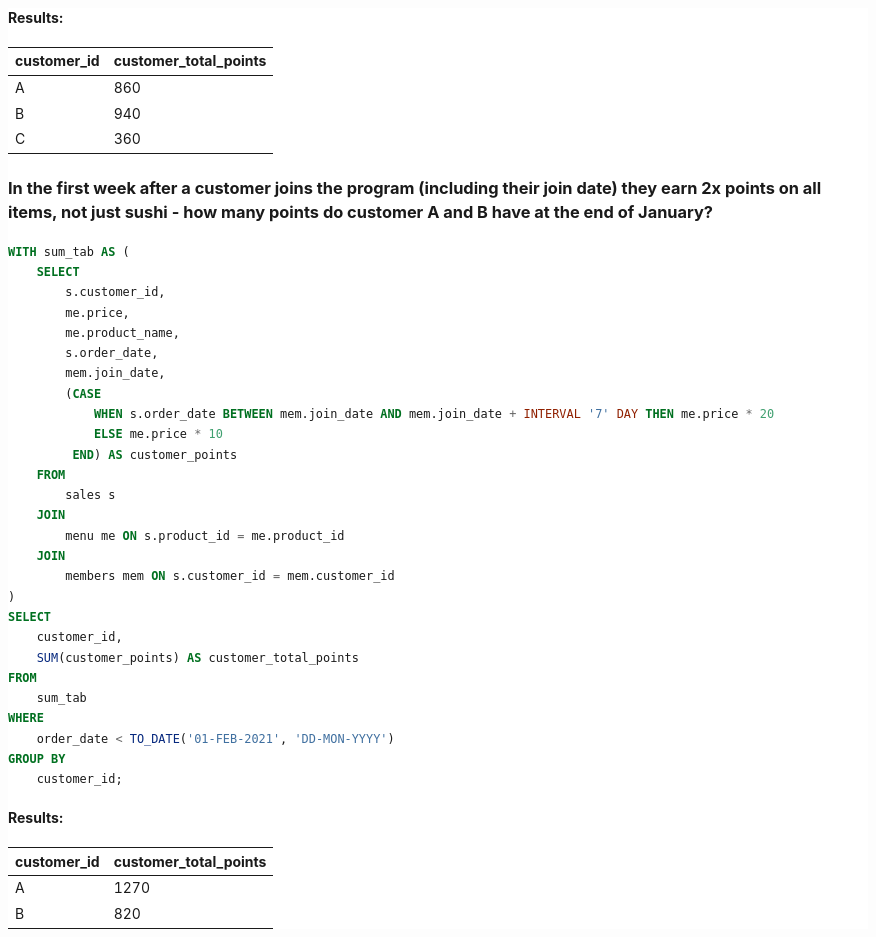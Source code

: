 

#### Results:

|customer_id|customer_total_points|
|-----------|---------------------|
|A          |                  860|
|B          |                  940|
|C          |                  360|



### In the first week after a customer joins the program (including their join date) they earn 2x points on all items, not just sushi - how many points do customer A and B have at the end of January?

````sql
WITH sum_tab AS (
    SELECT 
        s.customer_id, 
        me.price, 
        me.product_name, 
        s.order_date, 
        mem.join_date,
        (CASE 
            WHEN s.order_date BETWEEN mem.join_date AND mem.join_date + INTERVAL '7' DAY THEN me.price * 20
            ELSE me.price * 10
         END) AS customer_points
    FROM 
        sales s
    JOIN 
        menu me ON s.product_id = me.product_id
    JOIN 
        members mem ON s.customer_id = mem.customer_id
)
SELECT 
    customer_id, 
    SUM(customer_points) AS customer_total_points
FROM 
    sum_tab
WHERE 
    order_date < TO_DATE('01-FEB-2021', 'DD-MON-YYYY')
GROUP BY 
    customer_id;
````


#### Results:

|customer_id|customer_total_points|
|-----------|---------------------|
|A          |                 1270|
|B          |                  820|
